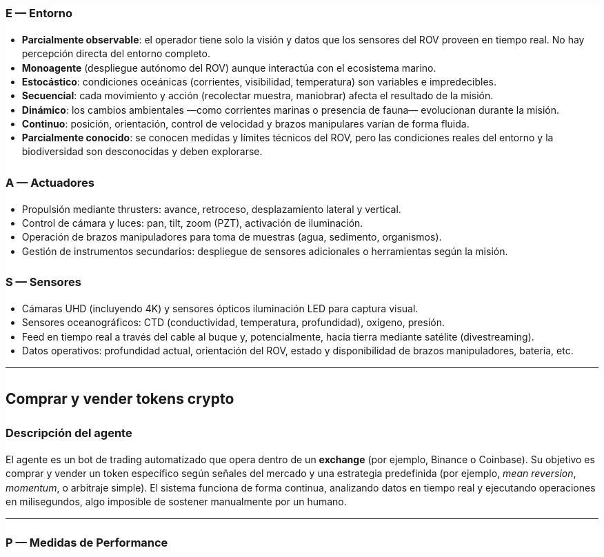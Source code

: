 ### E — Entorno

* **Parcialmente observable**: el operador tiene solo la visión y datos que los sensores del ROV proveen en tiempo real.
  No hay percepción directa del entorno completo.
* **Monoagente** (despliegue autónomo del ROV) aunque interactúa con el ecosistema marino.
* **Estocástico**: condiciones oceánicas (corrientes, visibilidad, temperatura) son variables e impredecibles.
* **Secuencial**: cada movimiento y acción (recolectar muestra, maniobrar) afecta el resultado de la misión.
* **Dinámico**: los cambios ambientales —como corrientes marinas o presencia de fauna— evolucionan durante la misión.
* **Continuo**: posición, orientación, control de velocidad y brazos manipulares varían de forma fluida.
* **Parcialmente conocido**: se conocen medidas y límites técnicos del ROV, pero las condiciones reales del entorno y la
  biodiversidad son desconocidas y deben explorarse.

### A — Actuadores

* Propulsión mediante thrusters: avance, retroceso, desplazamiento lateral y vertical.
* Control de cámara y luces: pan, tilt, zoom (PZT), activación de iluminación.
* Operación de brazos manipuladores para toma de muestras (agua, sedimento, organismos).
* Gestión de instrumentos secundarios: despliegue de sensores adicionales o herramientas según la misión.

### S — Sensores

* Cámaras UHD (incluyendo 4K) y sensores ópticos iluminación LED para captura visual.
* Sensores oceanográficos: CTD (conductividad, temperatura, profundidad), oxígeno, presión.
* Feed en tiempo real a través del cable al buque y, potencialmente, hacia tierra mediante satélite (divestreaming).
* Datos operativos: profundidad actual, orientación del ROV, estado y disponibilidad de brazos manipuladores, batería,
  etc.

---

## Comprar y vender tokens crypto

### Descripción del agente

El agente es un bot de trading automatizado que opera dentro de un **exchange** (por ejemplo, Binance o Coinbase). Su objetivo es comprar y vender un token específico según señales del mercado y una estrategia predefinida (por ejemplo, *mean reversion*, *momentum*, o arbitraje simple).
El sistema funciona de forma continua, analizando datos en tiempo real y ejecutando operaciones en milisegundos, algo imposible de sostener manualmente por un humano.

---

### P — Medidas de Performance
